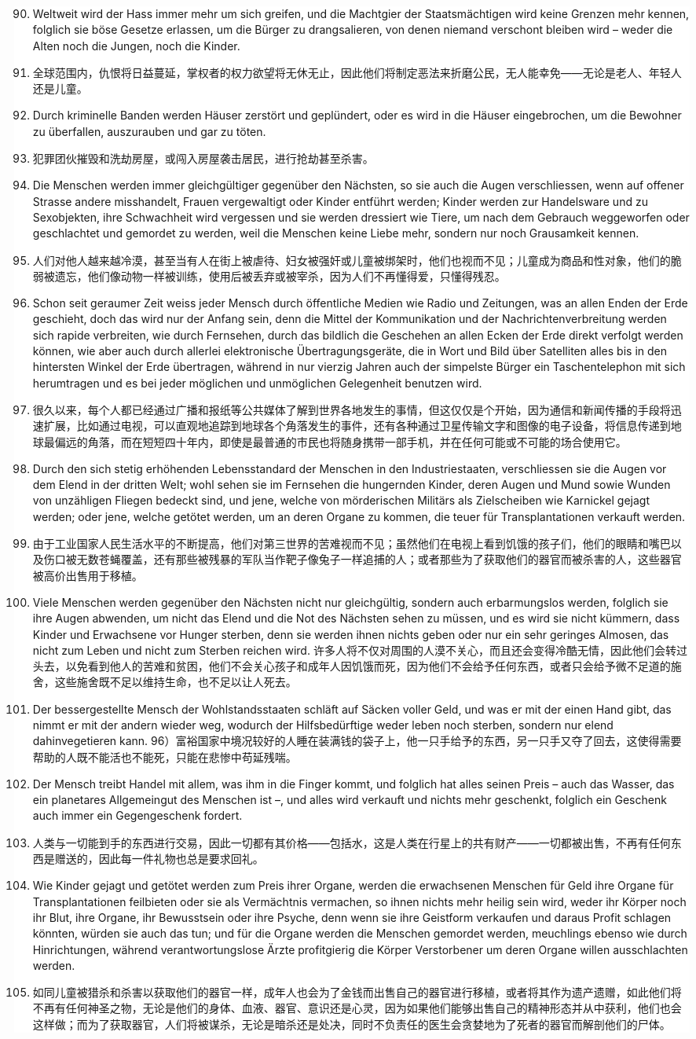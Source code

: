 90) Weltweit wird der Hass immer mehr um sich greifen, und die Machtgier der Staatsmächtigen wird keine Grenzen mehr kennen, folglich sie böse Gesetze erlassen, um die Bürger zu drangsalieren, von denen niemand verschont bleiben wird – weder die Alten noch die Jungen, noch die Kinder.
90) 全球范围内，仇恨将日益蔓延，掌权者的权力欲望将无休无止，因此他们将制定恶法来折磨公民，无人能幸免——无论是老人、年轻人还是儿童。

91) Durch kriminelle Banden werden Häuser zerstört und geplündert, oder es wird in die Häuser eingebrochen, um die Bewohner zu überfallen, auszurauben und gar zu töten.
91) 犯罪团伙摧毁和洗劫房屋，或闯入房屋袭击居民，进行抢劫甚至杀害。

92) Die Menschen werden immer gleichgültiger gegenüber den Nächsten, so sie auch die Augen verschliessen, wenn auf offener Strasse andere misshandelt, Frauen vergewaltigt oder Kinder entführt werden; Kinder werden zur Handelsware und zu Sexobjekten, ihre Schwachheit wird vergessen und sie werden dressiert wie Tiere, um nach dem Gebrauch weggeworfen oder geschlachtet und gemordet zu werden, weil die Menschen keine Liebe mehr, sondern nur noch Grausamkeit kennen.
92) 人们对他人越来越冷漠，甚至当有人在街上被虐待、妇女被强奸或儿童被绑架时，他们也视而不见；儿童成为商品和性对象，他们的脆弱被遗忘，他们像动物一样被训练，使用后被丢弃或被宰杀，因为人们不再懂得爱，只懂得残忍。

93) Schon seit geraumer Zeit weiss jeder Mensch durch öffentliche Medien wie Radio und Zeitungen, was an allen Enden der Erde geschieht, doch das wird nur der Anfang sein, denn die Mittel der Kommunikation und der Nachrichtenverbreitung werden sich rapide verbreiten, wie durch Fernsehen, durch das bildlich die Geschehen an allen Ecken der Erde direkt verfolgt werden können, wie aber auch durch allerlei elektronische Übertragungsgeräte, die in Wort und Bild über Satelliten alles bis in den hintersten Winkel der Erde übertragen, während in nur vierzig Jahren auch der simpelste Bürger ein Taschentelephon mit sich herumtragen und es bei jeder möglichen und unmöglichen Gelegenheit benutzen wird.
93) 很久以来，每个人都已经通过广播和报纸等公共媒体了解到世界各地发生的事情，但这仅仅是个开始，因为通信和新闻传播的手段将迅速扩展，比如通过电视，可以直观地追踪到地球各个角落发生的事件，还有各种通过卫星传输文字和图像的电子设备，将信息传递到地球最偏远的角落，而在短短四十年内，即使是最普通的市民也将随身携带一部手机，并在任何可能或不可能的场合使用它。

94) Durch den sich stetig erhöhenden Lebensstandard der Menschen in den Industriestaaten, verschliessen sie die Augen vor dem Elend in der dritten Welt; wohl sehen sie im Fernsehen die hungernden Kinder, deren Augen und Mund sowie Wunden von unzähligen Fliegen bedeckt sind, und jene, welche von mörderischen Militärs als Zielscheiben wie Karnickel gejagt werden; oder jene, welche getötet werden, um an deren Organe zu kommen, die teuer für Transplantationen verkauft werden.
94) 由于工业国家人民生活水平的不断提高，他们对第三世界的苦难视而不见；虽然他们在电视上看到饥饿的孩子们，他们的眼睛和嘴巴以及伤口被无数苍蝇覆盖，还有那些被残暴的军队当作靶子像兔子一样追捕的人；或者那些为了获取他们的器官而被杀害的人，这些器官被高价出售用于移植。

95) Viele Menschen werden gegenüber den Nächsten nicht nur gleichgültig, sondern auch erbarmungslos werden, folglich sie ihre Augen abwenden, um nicht das Elend und die Not des Nächsten sehen zu müssen, und es wird sie nicht kümmern, dass Kinder und Erwachsene vor Hunger sterben, denn sie werden ihnen nichts geben oder nur ein sehr geringes Almosen, das nicht zum Leben und nicht zum Sterben reichen wird.
许多人将不仅对周围的人漠不关心，而且还会变得冷酷无情，因此他们会转过头去，以免看到他人的苦难和贫困，他们不会关心孩子和成年人因饥饿而死，因为他们不会给予任何东西，或者只会给予微不足道的施舍，这些施舍既不足以维持生命，也不足以让人死去。

96) Der bessergestellte Mensch der Wohlstandsstaaten schläft auf Säcken voller Geld, und was er mit der einen Hand gibt, das nimmt er mit der andern wieder weg, wodurch der Hilfsbedürftige weder leben noch sterben, sondern nur elend dahinvegetieren kann.
96）富裕国家中境况较好的人睡在装满钱的袋子上，他一只手给予的东西，另一只手又夺了回去，这使得需要帮助的人既不能活也不能死，只能在悲惨中苟延残喘。

97) Der Mensch treibt Handel mit allem, was ihm in die Finger kommt, und folglich hat alles seinen Preis – auch das Wasser, das ein planetares Allgemeingut des Menschen ist –, und alles wird verkauft und nichts mehr geschenkt, folglich ein Geschenk auch immer ein Gegengeschenk fordert.
97) 人类与一切能到手的东西进行交易，因此一切都有其价格——包括水，这是人类在行星上的共有财产——一切都被出售，不再有任何东西是赠送的，因此每一件礼物也总是要求回礼。

98) Wie Kinder gejagt und getötet werden zum Preis ihrer Organe, werden die erwachsenen Menschen für Geld ihre Organe für Transplantationen feilbieten oder sie als Vermächtnis vermachen, so ihnen nichts mehr heilig sein wird, weder ihr Körper noch ihr Blut, ihre Organe, ihr Bewusstsein oder ihre Psyche, denn wenn sie ihre Geistform verkaufen und daraus Profit schlagen könnten, würden sie auch das tun; und für die Organe werden die Menschen gemordet werden, meuchlings ebenso wie durch Hinrichtungen, während verantwortungslose Ärzte profitgierig die Körper Verstorbener um deren Organe willen ausschlachten werden.
98) 如同儿童被猎杀和杀害以获取他们的器官一样，成年人也会为了金钱而出售自己的器官进行移植，或者将其作为遗产遗赠，如此他们将不再有任何神圣之物，无论是他们的身体、血液、器官、意识还是心灵，因为如果他们能够出售自己的精神形态并从中获利，他们也会这样做；而为了获取器官，人们将被谋杀，无论是暗杀还是处决，同时不负责任的医生会贪婪地为了死者的器官而解剖他们的尸体。

